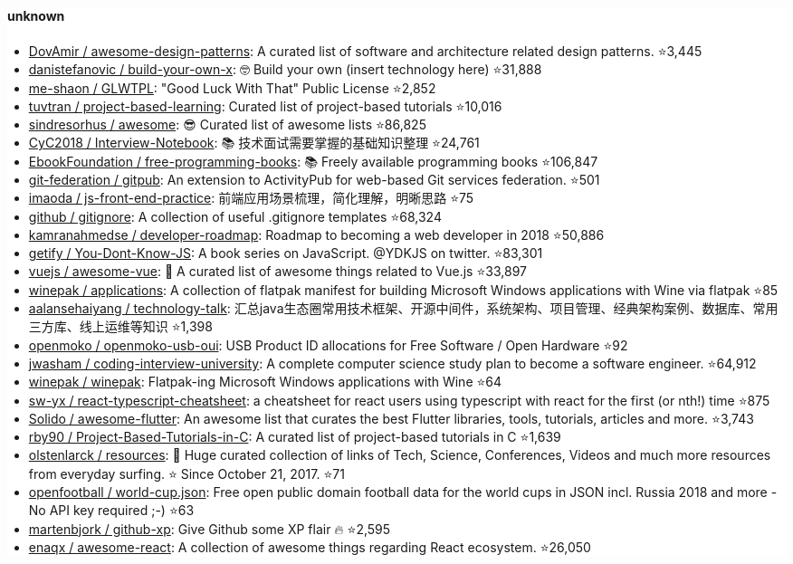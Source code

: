 #### unknown
* [DovAmir / awesome-design-patterns](https://github.com/DovAmir/awesome-design-patterns): A curated list of software and architecture related design patterns. :star:3,445
* [danistefanovic / build-your-own-x](https://github.com/danistefanovic/build-your-own-x): 🤓
Build your own (insert technology here) :star:31,888
* [me-shaon / GLWTPL](https://github.com/me-shaon/GLWTPL): "Good Luck With That" Public License :star:2,852
* [tuvtran / project-based-learning](https://github.com/tuvtran/project-based-learning): Curated list of project-based tutorials :star:10,016
* [sindresorhus / awesome](https://github.com/sindresorhus/awesome): 😎
Curated list of awesome lists :star:86,825
* [CyC2018 / Interview-Notebook](https://github.com/CyC2018/Interview-Notebook): 📚
技术面试需要掌握的基础知识整理 :star:24,761
* [EbookFoundation / free-programming-books](https://github.com/EbookFoundation/free-programming-books): 📚
Freely available programming books :star:106,847
* [git-federation / gitpub](https://github.com/git-federation/gitpub): An extension to ActivityPub for web-based Git services federation. :star:501
* [imaoda / js-front-end-practice](https://github.com/imaoda/js-front-end-practice): 前端应用场景梳理，简化理解，明晰思路 :star:75
* [github / gitignore](https://github.com/github/gitignore): A collection of useful .gitignore templates :star:68,324
* [kamranahmedse / developer-roadmap](https://github.com/kamranahmedse/developer-roadmap): Roadmap to becoming a web developer in 2018 :star:50,886
* [getify / You-Dont-Know-JS](https://github.com/getify/You-Dont-Know-JS): A book series on JavaScript. @YDKJS on twitter. :star:83,301
* [vuejs / awesome-vue](https://github.com/vuejs/awesome-vue): 🎉
A curated list of awesome things related to Vue.js :star:33,897
* [winepak / applications](https://github.com/winepak/applications): A collection of flatpak manifest for building Microsoft Windows applications with Wine via flatpak :star:85
* [aalansehaiyang / technology-talk](https://github.com/aalansehaiyang/technology-talk): 汇总java生态圈常用技术框架、开源中间件，系统架构、项目管理、经典架构案例、数据库、常用三方库、线上运维等知识 :star:1,398
* [openmoko / openmoko-usb-oui](https://github.com/openmoko/openmoko-usb-oui): USB Product ID allocations for Free Software / Open Hardware :star:92
* [jwasham / coding-interview-university](https://github.com/jwasham/coding-interview-university): A complete computer science study plan to become a software engineer. :star:64,912
* [winepak / winepak](https://github.com/winepak/winepak): Flatpak-ing Microsoft Windows applications with Wine :star:64
* [sw-yx / react-typescript-cheatsheet](https://github.com/sw-yx/react-typescript-cheatsheet): a cheatsheet for react users using typescript with react for the first (or nth!) time :star:875
* [Solido / awesome-flutter](https://github.com/Solido/awesome-flutter): An awesome list that curates the best Flutter libraries, tools, tutorials, articles and more. :star:3,743
* [rby90 / Project-Based-Tutorials-in-C](https://github.com/rby90/Project-Based-Tutorials-in-C): A curated list of project-based tutorials in C :star:1,639
* [olstenlarck / resources](https://github.com/olstenlarck/resources): 📖
Huge curated collection of links of Tech, Science, Conferences, Videos and much more resources from everyday surfing.
⭐️
Since October 21, 2017. :star:71
* [openfootball / world-cup.json](https://github.com/openfootball/world-cup.json): Free open public domain football data for the world cups in JSON incl. Russia 2018 and more - No API key required ;-) :star:63
* [martenbjork / github-xp](https://github.com/martenbjork/github-xp): Give Github some XP flair
🔥 :star:2,595
* [enaqx / awesome-react](https://github.com/enaqx/awesome-react): A collection of awesome things regarding React ecosystem. :star:26,050
